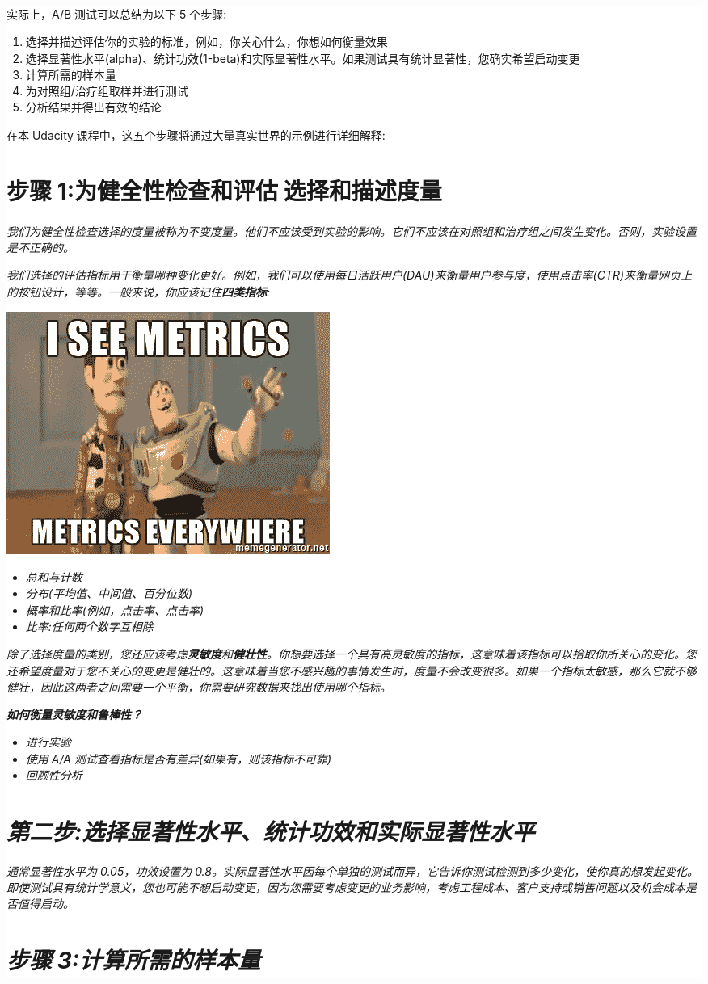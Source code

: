 实际上，A/B 测试可以总结为以下 5 个步骤:

1.  选择并描述评估你的实验的标准，例如，你关心什么，你想如何衡量效果
2.  选择显著性水平(alpha)、统计功效(1-beta)和实际显著性水平。如果测试具有统计显著性，您确实希望启动变更
3.  计算所需的样本量
4.  为对照组/治疗组取样并进行测试
5.  分析结果并得出有效的结论

在本 Udacity 课程中，这五个步骤将通过大量真实世界的示例进行详细解释:

# **步骤 1:为健全性检查和评估** 选择和描述度量

*我们为健全性检查选择的度量被称为不变度量。他们不应该受到实验的影响。它们不应该在对照组和治疗组之间发生变化。否则，实验设置是不正确的。*

*我们选择的评估指标用于衡量哪种变化更好。例如，我们可以使用每日活跃用户(DAU)来衡量用户参与度，使用点击率(CTR)来衡量网页上的按钮设计，等等。一般来说，你应该记住**四类指标**:*

*![](img/0b15500d25dc5e10e29f0c1ac3b22a6a.png)*

*   *总和与计数*
*   *分布(平均值、中间值、百分位数)*
*   *概率和比率(例如，点击率、点击率)*
*   *比率:任何两个数字互相除*

*除了选择度量的类别，您还应该考虑**灵敏度**和**健壮性**。你想要选择一个具有高灵敏度的指标，这意味着该指标可以拾取你所关心的变化。您还希望度量对于您不关心的变更是健壮的。这意味着当您不感兴趣的事情发生时，度量不会改变很多。如果一个指标太敏感，那么它就不够健壮，因此这两者之间需要一个平衡，你需要研究数据来找出使用哪个指标。*

***如何衡量灵敏度和鲁棒性？***

*   *进行实验*
*   *使用 A/A 测试查看指标是否有差异(如果有，则该指标不可靠)*
*   *回顾性分析*

# *第二步:选择显著性水平、统计功效和实际显著性水平*

*通常显著性水平为 0.05，功效设置为 0.8。实际显著性水平因每个单独的测试而异，它告诉你测试检测到多少变化，使你真的想发起变化。即使测试具有统计学意义，您也可能不想启动变更，因为您需要考虑变更的业务影响，考虑工程成本、客户支持或销售问题以及机会成本是否值得启动。*

# *步骤 3:计算所需的样本量*

